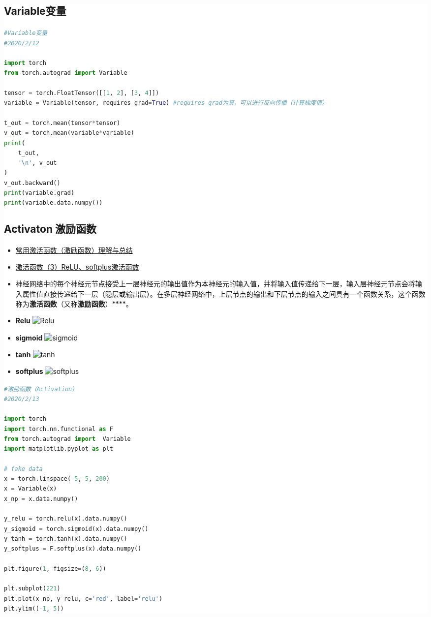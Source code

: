 ## Variable变量

```python
#Variable变量
#2020/2/12

import torch
from torch.autograd import Variable

tensor = torch.FloatTensor([[1, 2], [3, 4]])
variable = Variable(tensor, requires_grad=True) #requires_grad为真，可以进行反向传播（计算梯度值）

t_out = torch.mean(tensor*tensor)
v_out = torch.mean(variable*variable)
print(
    t_out,
    '\n', v_out
)
v_out.backward()
print(variable.grad)
print(variable.data.numpy())
```
## Activaton 激励函数
- [常用激活函数（激励函数）理解与总结](https://blog.csdn.net/tyhj_sf/article/details/79932893)

- [激活函数（3）ReLU、softplus激活函数](https://blog.csdn.net/zfjBIT/article/details/91611146)
- 神经网络中的每个神经元节点接受上一层神经元的输出值作为本神经元的输入值，并将输入值传递给下一层，输入层神经元节点会将输入属性值直接传递给下一层（隐层或输出层）。在多层神经网络中，上层节点的输出和下层节点的输入之间具有一个函数关系，这个函数称为**激活函数**（又称**激励函数**）****。
- **Relu**
![Relu](https://img-blog.csdnimg.cn/20200213195059713.png?x-oss-process=image/watermark,type_ZmFuZ3poZW5naGVpdGk,shadow_10,text_aHR0cHM6Ly9ibG9nLmNzZG4ubmV0L3dlaXhpbl80MzQ4ODk1OA==,size_16,color_FFFFFF,t_70)
- **sigmoid**
![sigmoid](https://img-blog.csdnimg.cn/20200213195152379.png?x-oss-process=image/watermark,type_ZmFuZ3poZW5naGVpdGk,shadow_10,text_aHR0cHM6Ly9ibG9nLmNzZG4ubmV0L3dlaXhpbl80MzQ4ODk1OA==,size_16,color_FFFFFF,t_70)
- **tanh**
![tanh](https://img-blog.csdnimg.cn/20200213195256490.png?x-oss-process=image/watermark,type_ZmFuZ3poZW5naGVpdGk,shadow_10,text_aHR0cHM6Ly9ibG9nLmNzZG4ubmV0L3dlaXhpbl80MzQ4ODk1OA==,size_16,color_FFFFFF,t_70)
- **softplus**
![softplus](https://img-blog.csdnimg.cn/20200213195535368.png?x-oss-process=image/watermark,type_ZmFuZ3poZW5naGVpdGk,shadow_10,text_aHR0cHM6Ly9ibG9nLmNzZG4ubmV0L3dlaXhpbl80MzQ4ODk1OA==,size_16,color_FFFFFF,t_70)

```python
#激励函数（Activation)
#2020/2/13

import torch
import torch.nn.functional as F
from torch.autograd import  Variable
import matplotlib.pyplot as plt

# fake data
x = torch.linspace(-5, 5, 200)
x = Variable(x)
x_np = x.data.numpy()

y_relu = torch.relu(x).data.numpy()
y_sigmoid = torch.sigmoid(x).data.numpy()
y_tanh = torch.tanh(x).data.numpy()
y_softplus = F.softplus(x).data.numpy()

plt.figure(1, figsize=(8, 6))

plt.subplot(221)
plt.plot(x_np, y_relu, c='red', label='relu')
plt.ylim((-1, 5))
```